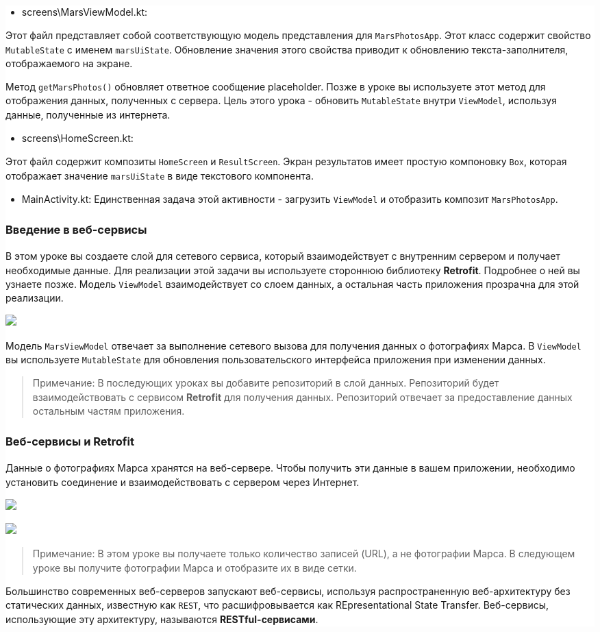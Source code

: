 - screens\MarsViewModel.kt:

Этот файл представляет собой соответствующую модель представления для ```MarsPhotosApp```.
Этот класс содержит свойство ```MutableState``` с именем ```marsUiState```. Обновление значения этого свойства приводит к обновлению текста-заполнителя, отображаемого на экране.

Метод ```getMarsPhotos()``` обновляет ответное сообщение placeholder. Позже в уроке вы используете этот метод для отображения данных, полученных с сервера. Цель этого урока - обновить ```MutableState``` внутри ```ViewModel```, используя данные, полученные из интернета.


- screens\HomeScreen.kt:

Этот файл содержит композиты ```HomeScreen``` и ```ResultScreen```. Экран результатов имеет простую компоновку ```Box```, которая отображает значение ```marsUiState``` в виде текстового компонента.


- MainActivity.kt:
Единственная задача этой активности - загрузить ```ViewModel``` и отобразить композит ```MarsPhotosApp```.




### Введение в веб-сервисы

В этом уроке вы создаете слой для сетевого сервиса, который взаимодействует с внутренним сервером и получает необходимые данные. Для реализации этой задачи вы используете стороннюю библиотеку **Retrofit**. Подробнее о ней вы узнаете позже. Модель ```ViewModel``` взаимодействует со слоем данных, а остальная часть приложения прозрачна для этой реализации.

![](https://developer.android.com/static/codelabs/basic-android-kotlin-compose-getting-data-internet/img/76551dbe9fc943aa_856.png)

Модель ```MarsViewModel``` отвечает за выполнение сетевого вызова для получения данных о фотографиях Марса. В ```ViewModel``` вы используете ```MutableState``` для обновления пользовательского интерфейса приложения при изменении данных.

> Примечание: В последующих уроках вы добавите репозиторий в слой данных. Репозиторий будет взаимодействовать с сервисом **Retrofit** для получения данных. Репозиторий отвечает за предоставление данных остальным частям приложения.

### Веб-сервисы и Retrofit

Данные о фотографиях Марса хранятся на веб-сервере. Чтобы получить эти данные в вашем приложении, необходимо установить соединение и взаимодействовать с сервером через Интернет.

![](https://developer.android.com/static/codelabs/basic-android-kotlin-compose-getting-data-internet/img/301162f0dca12fcf_856.png)

![](https://developer.android.com/static/codelabs/basic-android-kotlin-compose-getting-data-internet/img/7ced9b4ca9c65af3_856.png)


> Примечание: В этом уроке вы получаете только количество записей (URL), а не фотографии Марса. В следующем уроке вы получите фотографии Марса и отобразите их в виде сетки.

Большинство современных веб-серверов запускают веб-сервисы, используя распространенную веб-архитектуру без статических данных, известную как ```REST```, что расшифровывается как REpresentational State Transfer. Веб-сервисы, использующие эту архитектуру, называются **RESTful-сервисами**.
